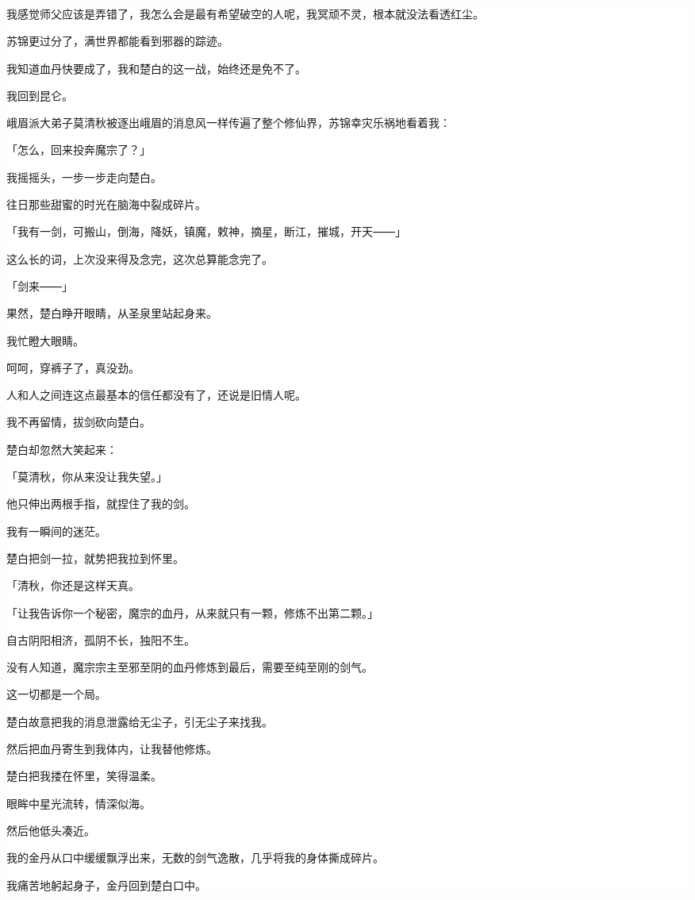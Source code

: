 我感觉师父应该是弄错了，我怎么会是最有希望破空的人呢，我冥顽不灵，根本就没法看透红尘。

苏锦更过分了，满世界都能看到邪器的踪迹。

我知道血丹快要成了，我和楚白的这一战，始终还是免不了。

我回到昆仑。

峨眉派大弟子莫清秋被逐出峨眉的消息风一样传遍了整个修仙界，苏锦幸灾乐祸地看着我：

「怎么，回来投奔魔宗了？」

我摇摇头，一步一步走向楚白。

往日那些甜蜜的时光在脑海中裂成碎片。

「我有一剑，可搬山，倒海，降妖，镇魔，敕神，摘星，断江，摧城，开天——」

这么长的词，上次没来得及念完，这次总算能念完了。

「剑来——」

果然，楚白睁开眼睛，从圣泉里站起身来。

我忙瞪大眼睛。

呵呵，穿裤子了，真没劲。

人和人之间连这点最基本的信任都没有了，还说是旧情人呢。

我不再留情，拔剑砍向楚白。

楚白却忽然大笑起来：

「莫清秋，你从来没让我失望。」

他只伸出两根手指，就捏住了我的剑。

我有一瞬间的迷茫。

楚白把剑一拉，就势把我拉到怀里。

「清秋，你还是这样天真。

「让我告诉你一个秘密，魔宗的血丹，从来就只有一颗，修炼不出第二颗。」

自古阴阳相济，孤阴不长，独阳不生。

没有人知道，魔宗宗主至邪至阴的血丹修炼到最后，需要至纯至刚的剑气。

这一切都是一个局。

楚白故意把我的消息泄露给无尘子，引无尘子来找我。

然后把血丹寄生到我体内，让我替他修炼。

楚白把我搂在怀里，笑得温柔。

眼眸中星光流转，情深似海。

然后他低头凑近。

我的金丹从口中缓缓飘浮出来，无数的剑气逸散，几乎将我的身体撕成碎片。

我痛苦地躬起身子，金丹回到楚白口中。
